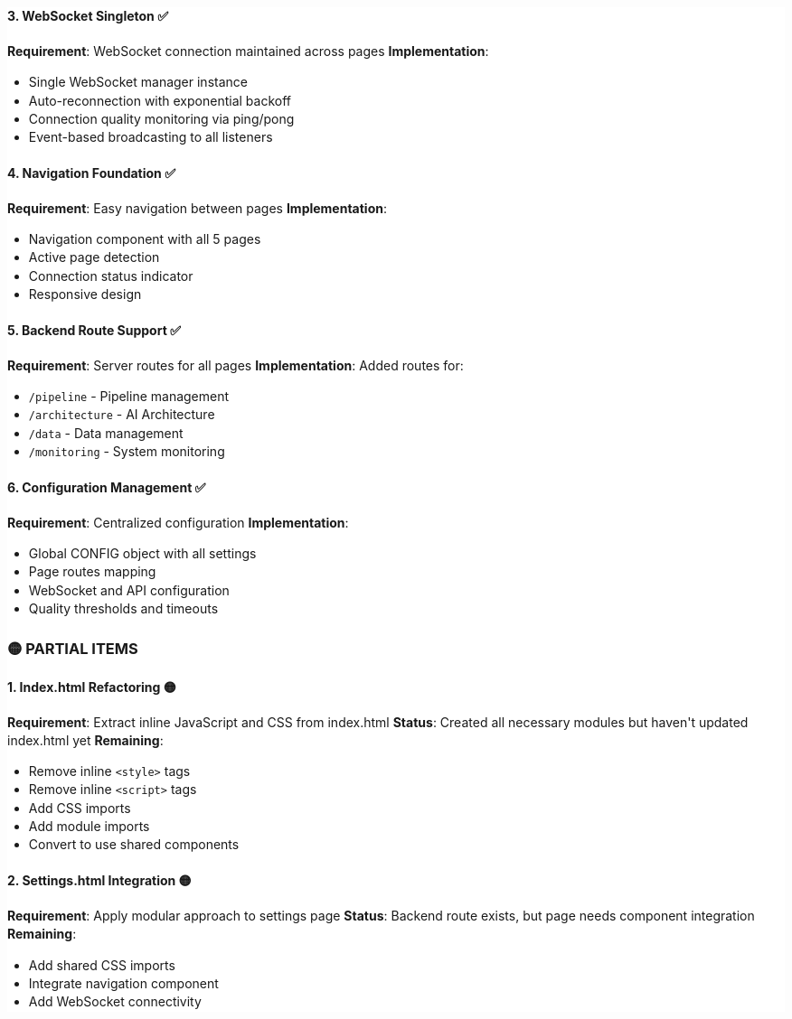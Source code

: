 #### 3. WebSocket Singleton ✅
**Requirement**: WebSocket connection maintained across pages
**Implementation**: 
- Single WebSocket manager instance
- Auto-reconnection with exponential backoff
- Connection quality monitoring via ping/pong
- Event-based broadcasting to all listeners

#### 4. Navigation Foundation ✅
**Requirement**: Easy navigation between pages
**Implementation**: 
- Navigation component with all 5 pages
- Active page detection
- Connection status indicator
- Responsive design

#### 5. Backend Route Support ✅
**Requirement**: Server routes for all pages
**Implementation**: Added routes for:
- `/pipeline` - Pipeline management
- `/architecture` - AI Architecture  
- `/data` - Data management
- `/monitoring` - System monitoring

#### 6. Configuration Management ✅
**Requirement**: Centralized configuration
**Implementation**: 
- Global CONFIG object with all settings
- Page routes mapping
- WebSocket and API configuration
- Quality thresholds and timeouts

### 🟡 PARTIAL ITEMS

#### 1. Index.html Refactoring 🟡
**Requirement**: Extract inline JavaScript and CSS from index.html
**Status**: Created all necessary modules but haven't updated index.html yet
**Remaining**: 
- Remove inline `<style>` tags
- Remove inline `<script>` tags  
- Add CSS imports
- Add module imports
- Convert to use shared components

#### 2. Settings.html Integration 🟡
**Requirement**: Apply modular approach to settings page
**Status**: Backend route exists, but page needs component integration
**Remaining**:
- Add shared CSS imports
- Integrate navigation component
- Add WebSocket connectivity

